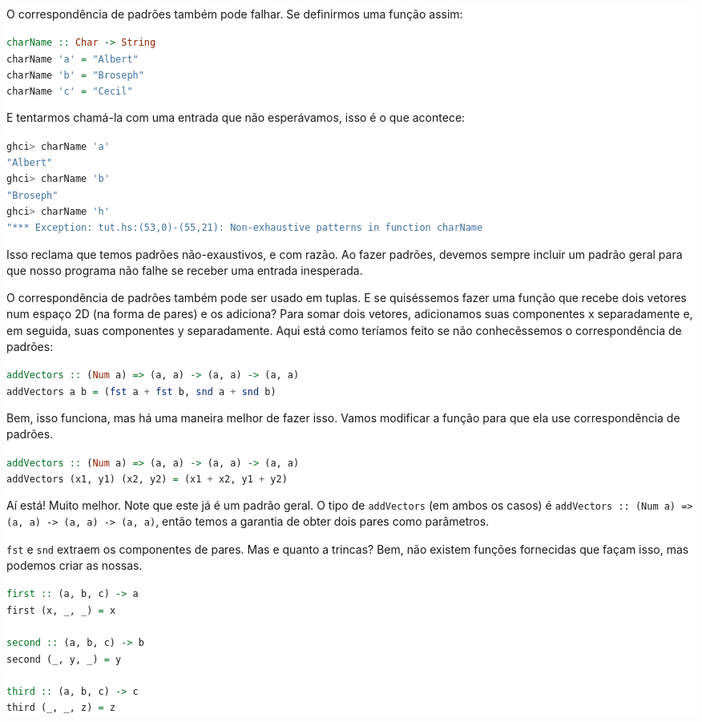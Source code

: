 O correspondência de padrões também pode falhar. Se definirmos uma função assim:

```haskell
charName :: Char -> String  
charName 'a' = "Albert"  
charName 'b' = "Broseph"  
charName 'c' = "Cecil"  
```

E tentarmos chamá-la com uma entrada que não esperávamos, isso é o que acontece:

```haskell
ghci> charName 'a'  
"Albert"  
ghci> charName 'b'  
"Broseph"  
ghci> charName 'h'  
"*** Exception: tut.hs:(53,0)-(55,21): Non-exhaustive patterns in function charName  
```

Isso reclama que temos padrões não-exaustivos, e com razão. Ao fazer padrões, devemos sempre incluir um padrão geral para que nosso programa não falhe se receber uma entrada inesperada.

O correspondência de padrões também pode ser usado em tuplas. E se quiséssemos fazer uma função que recebe dois vetores num espaço 2D (na forma de pares) e os adiciona? Para somar dois vetores, adicionamos suas componentes x separadamente e, em seguida, suas componentes y separadamente. Aqui está como teríamos feito se não conhecêssemos o correspondência de padrões:

```haskell
addVectors :: (Num a) => (a, a) -> (a, a) -> (a, a)  
addVectors a b = (fst a + fst b, snd a + snd b)  
```

Bem, isso funciona, mas há uma maneira melhor de fazer isso. Vamos modificar a função para que ela use correspondência de padrões.

```haskell
addVectors :: (Num a) => (a, a) -> (a, a) -> (a, a)  
addVectors (x1, y1) (x2, y2) = (x1 + x2, y1 + y2)  
```

Aí está! Muito melhor. Note que este já é um padrão geral. O tipo de `addVectors` (em ambos os casos) é `addVectors :: (Num a) => (a, a) -> (a, a) -> (a, a)`, então temos a garantia de obter dois pares como parâmetros.

`fst` e `snd` extraem os componentes de pares. Mas e quanto a trincas? Bem, não existem funções fornecidas que façam isso, mas podemos criar as nossas.

```haskell
first :: (a, b, c) -> a  
first (x, _, _) = x  
      
second :: (a, b, c) -> b  
second (_, y, _) = y  
      
third :: (a, b, c) -> c  
third (_, _, z) = z  
```
